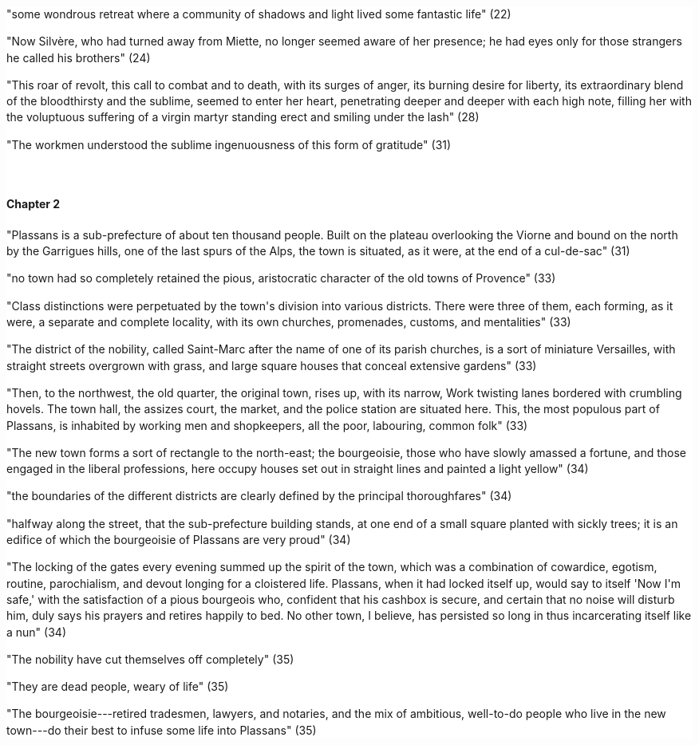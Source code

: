 "some wondrous retreat where a community of shadows and light lived some fantastic life" (22)

"Now Silvère, who had turned away from Miette, no longer seemed aware of her presence; he had eyes only for those strangers he called his brothers" (24)

"This roar of revolt, this call to combat and to death, with its surges of anger, its burning desire for liberty, its extraordinary blend of the bloodthirsty and the sublime, seemed to enter her heart, penetrating deeper and deeper with each high note, filling her with the voluptuous suffering of a virgin martyr standing erect and smiling under the lash" (28)

"The workmen understood the sublime ingenuousness of this form of gratitude" (31)

<br>

#### Chapter 2

"Plassans is a sub-prefecture of about ten thousand people. Built on the plateau overlooking the Viorne and bound on the north by the Garrigues hills, one of the last spurs of the Alps, the town is situated, as it were, at the end of a cul-de-sac" (31)

"no town had so completely retained the pious, aristocratic character of the old towns of Provence" (33)

"Class distinctions were perpetuated by the town's division into various districts. There were three of them, each forming, as it were, a separate and complete locality, with its own churches, promenades, customs, and mentalities" (33)

"The district of the nobility, called Saint-Marc after the name of one of its parish churches, is a sort of miniature Versailles, with straight streets overgrown with grass, and large square houses that conceal extensive gardens" (33)

"Then, to the northwest, the old quarter, the original town, rises up, with its narrow, Work twisting lanes bordered with crumbling hovels. The town hall, the assizes court, the market, and the police station are situated here. This, the most populous part of Plassans, is inhabited by working men and shopkeepers, all the poor, labouring, common folk" (33)

"The new town forms a sort of rectangle to the north-east; the bourgeoisie, those who have slowly amassed a fortune, and those engaged in the liberal professions, here occupy houses set out in straight lines and painted a light yellow" (34)

"the boundaries of the different districts are clearly defined by the principal thoroughfares" (34)

"halfway along the street, that the sub-prefecture building stands, at one end of a small square planted with sickly trees; it is an edifice of which the bourgeoisie of Plassans are very proud" (34)

"The locking of the gates every evening summed up the spirit of the town, which was a combination of cowardice, egotism, routine, parochialism, and devout longing for a cloistered life. Plassans, when it had locked itself up, would say to itself 'Now I'm safe,' with the satisfaction of a pious bourgeois who, confident that his cashbox is secure, and certain that no noise will disturb him, duly says his prayers and retires happily to bed. No other town, I believe, has persisted so long in thus incarcerating itself like a nun" (34)

"The nobility have cut themselves off completely" (35)

"They are dead people, weary of life" (35)

"The bourgeoisie---retired tradesmen, lawyers, and notaries, and the mix of ambitious, well-to-do people who live in the new town---do their best to infuse some life into Plassans" (35)
